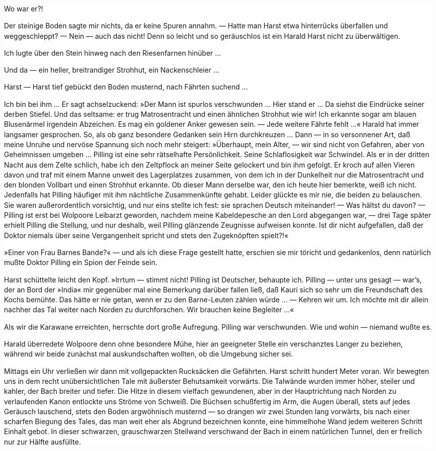 Wo war er?!

Der steinige Boden sagte mir nichts, da er keine Spuren annahm. — Hatte man Harst etwa hinterrücks überfallen und weggeschleppt? — Nein — auch das nicht! Denn so leicht und so geräuschlos ist ein Harald Harst nicht zu überwältigen.

Ich lugte über den Stein hinweg nach den Riesenfarnen hinüber …

Und da — ein heller, breitrandiger Strohhut, ein Nackenschleier …

Harst — Harst tief gebückt den Boden musternd, nach Fährten suchend …

Ich bin bei ihm … Er sagt achselzuckend: »Der Mann ist spurlos verschwunden … Hier stand er … Da siehst die Eindrücke seiner derben Stiefel. Und das seltsame: er trug Matrosentracht und einen ähnlichen Strohhut wie wir! Ich erkannte sogar am blauen Blusenärmel irgendein Abzeichen. Es mag ein goldener Anker gewesen sein. — Jede weitere Fährte fehlt …« Harald hat immer langsamer gesprochen. So, als ob ganz besondere Gedanken sein Hirn durchkreuzen … Dann — in so versonnener Art, daß meine Unruhe und nervöse Spannung sich noch mehr steigert: »Überhaupt, mein Alter, — wir sind nicht von Gefahren, aber von Geheimnissen umgeben … Pilling ist eine sehr rätselhafte Persönlichkeit. Seine Schlaflosigkeit war Schwindel. Als er in der dritten Nacht aus dem Zelte schlich, habe ich den Zeltpflock an meiner Seite gelockert und bin ihm gefolgt. Er kroch auf allen Vieren davon und traf mit einem Manne unweit des Lagerplatzes zusammen, von dem ich in der Dunkelheit nur die Matrosentracht und den blonden Vollbart und einen Strohhut erkannte. Ob dieser Mann derselbe war, den ich heute hier bemerkte, weiß ich nicht. Jedenfalls hat Pilling häufiger mit ihm nächtliche Zusammenkünfte gehabt. Leider glückte es mir nie, die beiden zu belauschen. Sie waren außerordentlich vorsichtig, und nur eins stellte ich fest: sie sprachen Deutsch miteinander! — Was hältst du davon? — Pilling ist erst bei Wolpoore Leibarzt geworden, nachdem meine Kabeldepesche an den Lord abgegangen war, — drei Tage später erhielt Pilling die Stellung, und nur deshalb, weil Pilling glänzende Zeugnisse aufweisen konnte. Ist dir nicht aufgefallen, daß der Doktor niemals über seine Vergangenheit spricht und stets den Zugeknöpften spielt?!«

»Einer von Frau Barnes Bande?« — und als ich diese Frage gestellt hatte, erschien sie mir töricht und gedankenlos, denn natürlich mußte Doktor Pilling ein Spion der Feinde sein.

Harst schüttelte leicht den Kopf. »Irrtum — stimmt nicht! Pilling ist Deutscher, behaupte ich. Pilling — unter uns gesagt — war’s, der an Bord der »India« mir gegenüber mal eine Bemerkung darüber fallen ließ, daß Kauri sich so sehr um die Freundschaft des Kochs bemühte. Das hätte er nie getan, wenn er zu den Barne-Leuten zählen würde … — Kehren wir um. Ich möchte mit dir allein nachher das Tal weiter nach Norden zu durchforschen. Wir brauchen keine Begleiter …«

Als wir die Karawane erreichten, herrschte dort große Aufregung. Pilling war verschwunden. Wie und wohin — niemand wußte es.

Harald überredete Wolpoore denn ohne besondere Mühe, hier an geeigneter Stelle ein verschanztes Langer zu beziehen, während wir beide zunächst mal auskundschaften wollten, ob die Umgebung sicher sei.

Mittags ein Uhr verließen wir dann mit vollgepackten Rucksäcken die Gefährten. Harst schritt hundert Meter voran. Wir bewegten uns in dem recht unübersichtlichen Tale mit äußerster Behutsamkeit vorwärts. Die Talwände wurden immer höher, steiler und kahler, der Bach breiter und tiefer. Die Hitze in diesem vielfach gewundenen, aber in der Hauptrichtung nach Norden zu verlaufenden Kanon entlockte uns Ströme von Schweiß. Die Büchsen schußfertig im Arm, die Augen überall, stets auf jedes Geräusch lauschend, stets den Boden argwöhnisch musternd — so drangen wir zwei Stunden lang vorwärts, bis nach einer scharfen Biegung des Tales, das man weit eher als Abgrund bezeichnen konnte, eine himmelhohe Wand jedem weiteren Schritt Einhalt gebot. In dieser schwarzen, grauschwarzen Steilwand verschwand der Bach in einem natürlichen Tunnel, den er freilich nur zur Hälfte ausfüllte.
